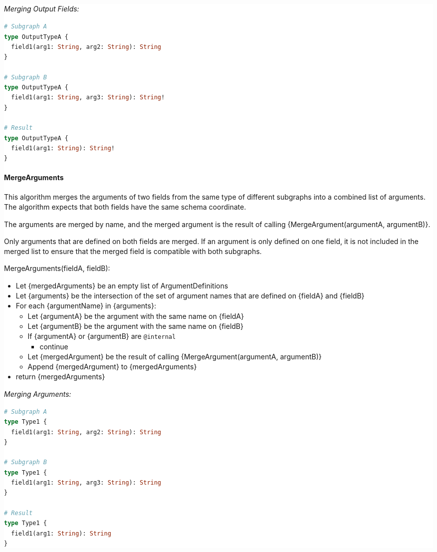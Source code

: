 _Merging Output Fields:_

```graphql example
# Subgraph A
type OutputTypeA {
  field1(arg1: String, arg2: String): String
}

# Subgraph B
type OutputTypeA {
  field1(arg1: String, arg3: String): String!
}

# Result
type OutputTypeA {
  field1(arg1: String): String!
}
```

#### MergeArguments

This algorithm merges the arguments of two fields from the same type of
different subgraphs into a combined list of arguments. The algorithm expects
that both fields have the same schema coordinate.

The arguments are merged by name, and the merged argument is the result of
calling {MergeArgument(argumentA, argumentB)}.

Only arguments that are defined on both fields are merged. If an argument is
only defined on one field, it is not included in the merged list to ensure that
the merged field is compatible with both subgraphs.

MergeArguments(fieldA, fieldB):

- Let {mergedArguments} be an empty list of ArgumentDefinitions
- Let {arguments} be the intersection of the set of argument names that are
  defined on {fieldA} and {fieldB}
- For each {argumentName} in {arguments}:
  - Let {argumentA} be the argument with the same name on {fieldA}
  - Let {argumentB} be the argument with the same name on {fieldB}
  - If {argumentA} or {argumentB} are `@internal`
    - continue
  - Let {mergedArgument} be the result of calling {MergeArgument(argumentA,
    argumentB)}
  - Append {mergedArgument} to {mergedArguments}
- return {mergedArguments}

_Merging Arguments:_

```graphql example
# Subgraph A
type Type1 {
  field1(arg1: String, arg2: String): String
}

# Subgraph B
type Type1 {
  field1(arg1: String, arg3: String): String
}

# Result
type Type1 {
  field1(arg1: String): String
}
```
